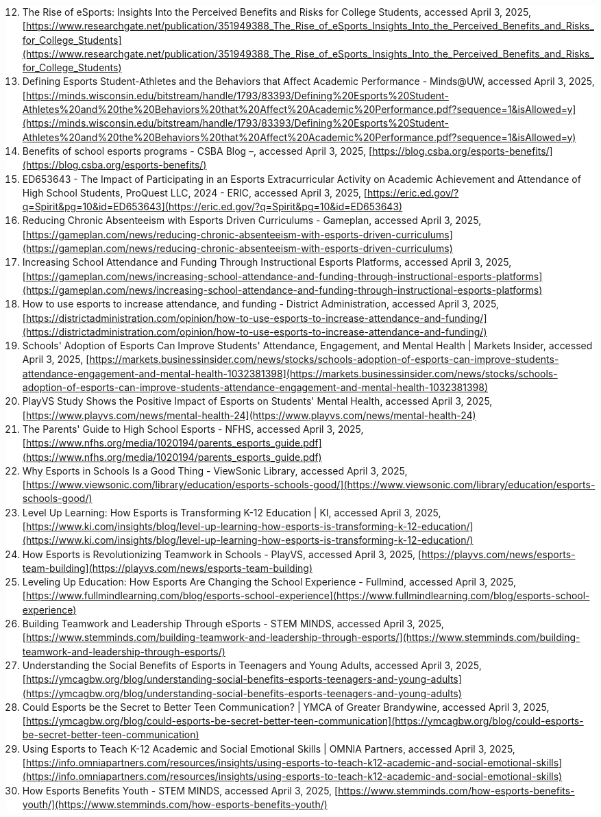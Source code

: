 12. The Rise of eSports: Insights Into the Perceived Benefits and Risks for College Students, accessed April 3, 2025, [https://www.researchgate.net/publication/351949388_The_Rise_of_eSports_Insights_Into_the_Perceived_Benefits_and_Risks_for_College_Students](https://www.researchgate.net/publication/351949388_The_Rise_of_eSports_Insights_Into_the_Perceived_Benefits_and_Risks_for_College_Students)
13. Defining Esports Student-Athletes and the Behaviors that Affect Academic Performance - Minds@UW, accessed April 3, 2025, [https://minds.wisconsin.edu/bitstream/handle/1793/83393/Defining%20Esports%20Student-Athletes%20and%20the%20Behaviors%20that%20Affect%20Academic%20Performance.pdf?sequence=1&isAllowed=y](https://minds.wisconsin.edu/bitstream/handle/1793/83393/Defining%20Esports%20Student-Athletes%20and%20the%20Behaviors%20that%20Affect%20Academic%20Performance.pdf?sequence=1&isAllowed=y)
14. Benefits of school esports programs - CSBA Blog –, accessed April 3, 2025, [https://blog.csba.org/esports-benefits/](https://blog.csba.org/esports-benefits/)
15. ED653643 - The Impact of Participating in an Esports Extracurricular Activity on Academic Achievement and Attendance of High School Students, ProQuest LLC, 2024 - ERIC, accessed April 3, 2025, [https://eric.ed.gov/?q=Spirit&pg=10&id=ED653643](https://eric.ed.gov/?q=Spirit&pg=10&id=ED653643)
16. Reducing Chronic Absenteeism with Esports Driven Curriculums - Gameplan, accessed April 3, 2025, [https://gameplan.com/news/reducing-chronic-absenteeism-with-esports-driven-curriculums](https://gameplan.com/news/reducing-chronic-absenteeism-with-esports-driven-curriculums)
17. Increasing School Attendance and Funding Through Instructional Esports Platforms, accessed April 3, 2025, [https://gameplan.com/news/increasing-school-attendance-and-funding-through-instructional-esports-platforms](https://gameplan.com/news/increasing-school-attendance-and-funding-through-instructional-esports-platforms)
18. How to use esports to increase attendance, and funding - District Administration, accessed April 3, 2025, [https://districtadministration.com/opinion/how-to-use-esports-to-increase-attendance-and-funding/](https://districtadministration.com/opinion/how-to-use-esports-to-increase-attendance-and-funding/)
19. Schools' Adoption of Esports Can Improve Students' Attendance, Engagement, and Mental Health | Markets Insider, accessed April 3, 2025, [https://markets.businessinsider.com/news/stocks/schools-adoption-of-esports-can-improve-students-attendance-engagement-and-mental-health-1032381398](https://markets.businessinsider.com/news/stocks/schools-adoption-of-esports-can-improve-students-attendance-engagement-and-mental-health-1032381398)
20. PlayVS Study Shows the Positive Impact of Esports on Students' Mental Health, accessed April 3, 2025, [https://www.playvs.com/news/mental-health-24](https://www.playvs.com/news/mental-health-24)
21. The Parents' Guide to High School Esports - NFHS, accessed April 3, 2025, [https://www.nfhs.org/media/1020194/parents_esports_guide.pdf](https://www.nfhs.org/media/1020194/parents_esports_guide.pdf)
22. Why Esports in Schools Is a Good Thing - ViewSonic Library, accessed April 3, 2025, [https://www.viewsonic.com/library/education/esports-schools-good/](https://www.viewsonic.com/library/education/esports-schools-good/)
23. Level Up Learning: How Esports is Transforming K-12 Education | KI, accessed April 3, 2025, [https://www.ki.com/insights/blog/level-up-learning-how-esports-is-transforming-k-12-education/](https://www.ki.com/insights/blog/level-up-learning-how-esports-is-transforming-k-12-education/)
24. How Esports is Revolutionizing Teamwork in Schools - PlayVS, accessed April 3, 2025, [https://playvs.com/news/esports-team-building](https://playvs.com/news/esports-team-building)
25. Leveling Up Education: How Esports Are Changing the School Experience - Fullmind, accessed April 3, 2025, [https://www.fullmindlearning.com/blog/esports-school-experience](https://www.fullmindlearning.com/blog/esports-school-experience)
26. Building Teamwork and Leadership Through eSports - STEM MINDS, accessed April 3, 2025, [https://www.stemminds.com/building-teamwork-and-leadership-through-esports/](https://www.stemminds.com/building-teamwork-and-leadership-through-esports/)
27. Understanding the Social Benefits of Esports in Teenagers and Young Adults, accessed April 3, 2025, [https://ymcagbw.org/blog/understanding-social-benefits-esports-teenagers-and-young-adults](https://ymcagbw.org/blog/understanding-social-benefits-esports-teenagers-and-young-adults)
28. Could Esports be the Secret to Better Teen Communication? | YMCA of Greater Brandywine, accessed April 3, 2025, [https://ymcagbw.org/blog/could-esports-be-secret-better-teen-communication](https://ymcagbw.org/blog/could-esports-be-secret-better-teen-communication)
29. Using Esports to Teach K-12 Academic and Social Emotional Skills | OMNIA Partners, accessed April 3, 2025, [https://info.omniapartners.com/resources/insights/using-esports-to-teach-k12-academic-and-social-emotional-skills](https://info.omniapartners.com/resources/insights/using-esports-to-teach-k12-academic-and-social-emotional-skills)
30. How Esports Benefits Youth - STEM MINDS, accessed April 3, 2025, [https://www.stemminds.com/how-esports-benefits-youth/](https://www.stemminds.com/how-esports-benefits-youth/)